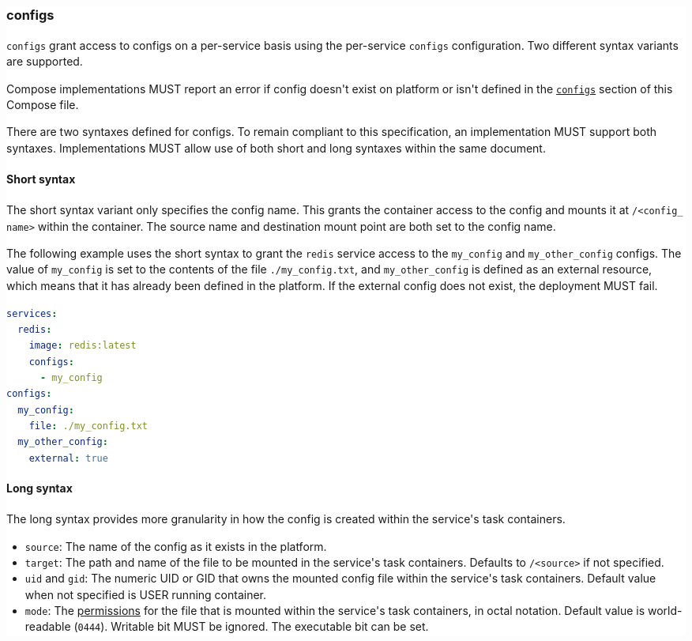 ### configs

`configs` grant access to configs on a per-service basis using the per-service `configs`
configuration. Two different syntax variants are supported.

Compose implementations MUST report an error if config doesn't exist on platform or isn't defined in the
[`configs`](#configs-top-level-element) section of this Compose file.

There are two syntaxes defined for configs. To remain compliant to this specification, an implementation
MUST support both syntaxes. Implementations MUST allow use of both short and long syntaxes within the same document.

#### Short syntax

The short syntax variant only specifies the config name. This grants the
container access to the config and mounts it at `/<config_name>`
within the container. The source name and destination mount point are both set
to the config name.

The following example uses the short syntax to grant the `redis` service
access to the `my_config` and `my_other_config` configs. The value of
`my_config` is set to the contents of the file `./my_config.txt`, and
`my_other_config` is defined as an external resource, which means that it has
already been defined in the platform. If the external config does not exist,
the deployment MUST fail.

```yml
services:
  redis:
    image: redis:latest
    configs:
      - my_config
configs:
  my_config:
    file: ./my_config.txt
  my_other_config:
    external: true
```

#### Long syntax

The long syntax provides more granularity in how the config is created within the service's task containers.

- `source`: The name of the config as it exists in the platform.
- `target`: The path and name of the file to be mounted in the service's
  task containers. Defaults to `/<source>` if not specified.
- `uid` and `gid`: The numeric UID or GID that owns the mounted config file
  within the service's task containers. Default value when not specified is USER running container.
- `mode`: The [permissions](http://permissions-calculator.org/) for the file that is mounted within the service's
  task containers, in octal notation. Default value is world-readable (`0444`).
  Writable bit MUST be ignored. The executable bit can be set.
